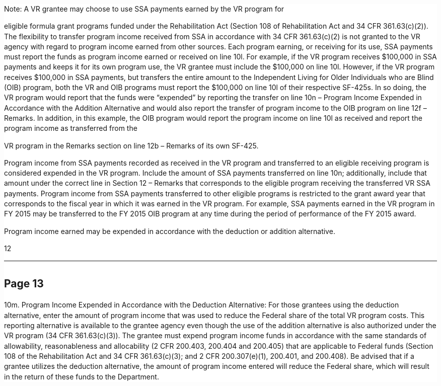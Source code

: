 Note: A VR grantee may choose to use SSA payments earned by the VR program for

eligible formula grant programs funded under the Rehabilitation Act (Section 108 of
Rehabilitation Act and 34 CFR 361.63(c)(2)). The flexibility to transfer program
income received from SSA in accordance with 34 CFR 361.63(c)(2) is not granted to
the VR agency with regard to program income earned from other sources. Each
program earning, or receiving for its use, SSA payments must report the funds as
program income earned or received on line 10l. For example, if the VR program
receives $100,000 in SSA payments and keeps it for its own program use, the VR
grantee must include the $100,000 on line 10l. However, if the VR program receives
$100,000 in SSA payments, but transfers the entire amount to the Independent Living
for Older Individuals who are Blind (OIB) program, both the VR and OIB programs
must report the $100,000 on line 10l of their respective SF-425s. In so doing, the VR
program would report that the funds were “expended” by reporting the transfer on
line 10n – Program Income Expended in Accordance with the Addition Alternative
and would also report the transfer of program income to the OIB program on line 12f
– Remarks. In addition, in this example, the OIB program would report the program
income on line 10l as received and report the program income as transferred from the

VR program in the Remarks section on line 12b – Remarks of its own SF-425.

Program income from SSA payments recorded as received in the VR program and
transferred to an eligible receiving program is considered expended in the VR
program. Include the amount of SSA payments transferred on line 10n; additionally,
include that amount under the correct line in Section 12 – Remarks that corresponds
to the eligible program receiving the transferred VR SSA payments. Program income
from SSA payments transferred to other eligible programs is restricted to the grant
award year that corresponds to the fiscal year in which it was earned in the VR
program. For example, SSA payments earned in the VR program in FY 2015 may be
transferred to the FY 2015 OIB program at any time during the period of performance
of the FY 2015 award.

Program income earned may be expended in accordance with the deduction or
addition alternative.






12



---
## Page 13







10m. Program Income Expended in Accordance with the Deduction Alternative:
For those grantees using the deduction alternative, enter the amount of program
income that was used to reduce the Federal share of the total VR program costs. This
reporting alternative is available to the grantee agency even though the use of the
addition alternative is also authorized under the VR program (34 CFR 361.63(c)(3)).
The grantee must expend program income funds in accordance with the same
standards of allowability, reasonableness and allocability (2 CFR 200.403, 200.404
and 200.405) that are applicable to Federal funds (Section 108 of the Rehabilitation
Act and 34 CFR 361.63(c)(3); and 2 CFR 200.307(e)(1), 200.401, and 200.408). Be
advised that if a grantee utilizes the deduction alternative, the amount of program
income entered will reduce the Federal share, which will result in the return of these
funds to the Department.
